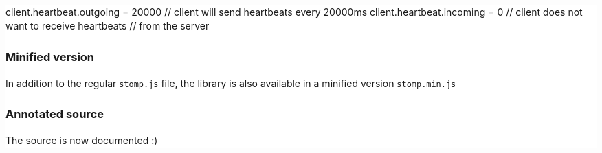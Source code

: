   client.heartbeat.outgoing = 20000 // client will send heartbeats every 20000ms
  client.heartbeat.incoming = 0 // client does not want to receive heartbeats
  // from the server

### Minified version

In addition to the regular `stomp.js` file, the library is also available in a minified version `stomp.min.js`

### Annotated source

The source is now [documented](http://jmesnil.net/stomp-websocket/stomp.html) :)
